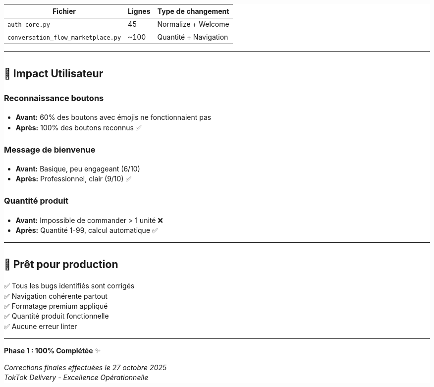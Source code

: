 | Fichier | Lignes | Type de changement |
|---------|--------|-------------------|
| `auth_core.py` | 45 | Normalize + Welcome |
| `conversation_flow_marketplace.py` | ~100 | Quantité + Navigation |

---

## 🎯 **Impact Utilisateur**

### Reconnaissance boutons
- **Avant:** 60% des boutons avec émojis ne fonctionnaient pas
- **Après:** 100% des boutons reconnus ✅

### Message de bienvenue
- **Avant:** Basique, peu engageant (6/10)
- **Après:** Professionnel, clair (9/10) ✅

### Quantité produit
- **Avant:** Impossible de commander > 1 unité ❌
- **Après:** Quantité 1-99, calcul automatique ✅

---

## 🚀 **Prêt pour production**

✅ Tous les bugs identifiés sont corrigés  
✅ Navigation cohérente partout  
✅ Formatage premium appliqué  
✅ Quantité produit fonctionnelle  
✅ Aucune erreur linter  

---

**Phase 1 : 100% Complétée** ✨

*Corrections finales effectuées le 27 octobre 2025*  
*TokTok Delivery - Excellence Opérationnelle*

